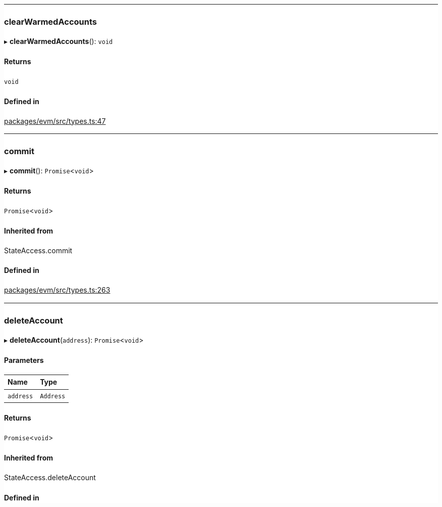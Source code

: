 ___

### clearWarmedAccounts

▸ **clearWarmedAccounts**(): `void`

#### Returns

`void`

#### Defined in

[packages/evm/src/types.ts:47](https://github.com/ethereumjs/ethereumjs-monorepo/blob/master/packages/evm/src/types.ts#L47)

___

### commit

▸ **commit**(): `Promise`<`void`\>

#### Returns

`Promise`<`void`\>

#### Inherited from

StateAccess.commit

#### Defined in

[packages/evm/src/types.ts:263](https://github.com/ethereumjs/ethereumjs-monorepo/blob/master/packages/evm/src/types.ts#L263)

___

### deleteAccount

▸ **deleteAccount**(`address`): `Promise`<`void`\>

#### Parameters

| Name | Type |
| :------ | :------ |
| `address` | `Address` |

#### Returns

`Promise`<`void`\>

#### Inherited from

StateAccess.deleteAccount

#### Defined in
